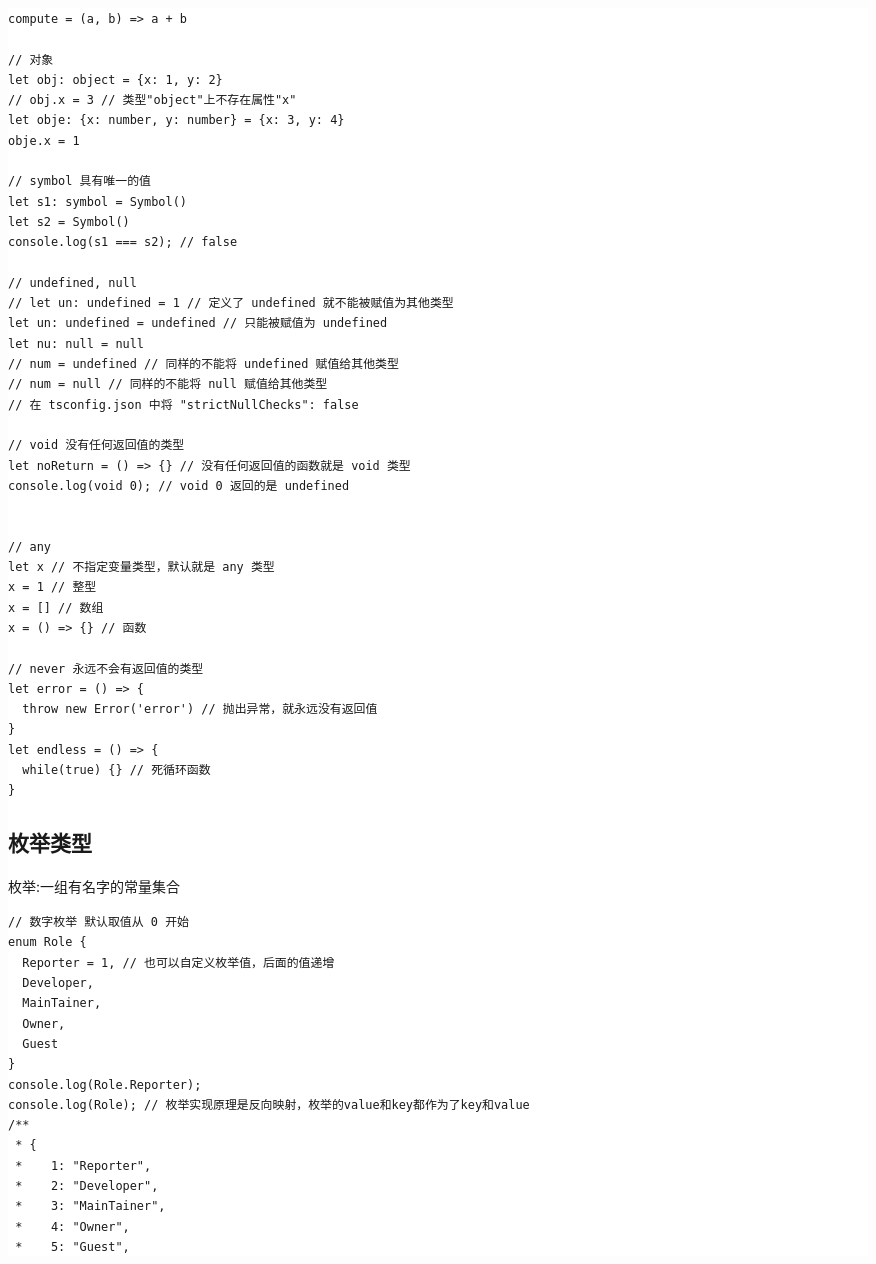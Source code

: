 ```tsx
compute = (a, b) => a + b

// 对象
let obj: object = {x: 1, y: 2}
// obj.x = 3 // 类型"object"上不存在属性"x"
let obje: {x: number, y: number} = {x: 3, y: 4}
obje.x = 1

// symbol 具有唯一的值
let s1: symbol = Symbol()
let s2 = Symbol()
console.log(s1 === s2); // false

// undefined, null
// let un: undefined = 1 // 定义了 undefined 就不能被赋值为其他类型
let un: undefined = undefined // 只能被赋值为 undefined
let nu: null = null
// num = undefined // 同样的不能将 undefined 赋值给其他类型
// num = null // 同样的不能将 null 赋值给其他类型
// 在 tsconfig.json 中将 "strictNullChecks": false

// void 没有任何返回值的类型
let noReturn = () => {} // 没有任何返回值的函数就是 void 类型
console.log(void 0); // void 0 返回的是 undefined


// any
let x // 不指定变量类型，默认就是 any 类型
x = 1 // 整型
x = [] // 数组
x = () => {} // 函数

// never 永远不会有返回值的类型
let error = () => {
  throw new Error('error') // 抛出异常，就永远没有返回值
}
let endless = () => {
  while(true) {} // 死循环函数 
}
```

## 枚举类型

枚举:一组有名字的常量集合

```tsx
// 数字枚举 默认取值从 0 开始
enum Role {
  Reporter = 1, // 也可以自定义枚举值，后面的值递增
  Developer,
  MainTainer,
  Owner,
  Guest
}
console.log(Role.Reporter);
console.log(Role); // 枚举实现原理是反向映射，枚举的value和key都作为了key和value
/**
 * {
 *    1: "Reporter",
 *    2: "Developer",
 *    3: "MainTainer",
 *    4: "Owner",
 *    5: "Guest",
```